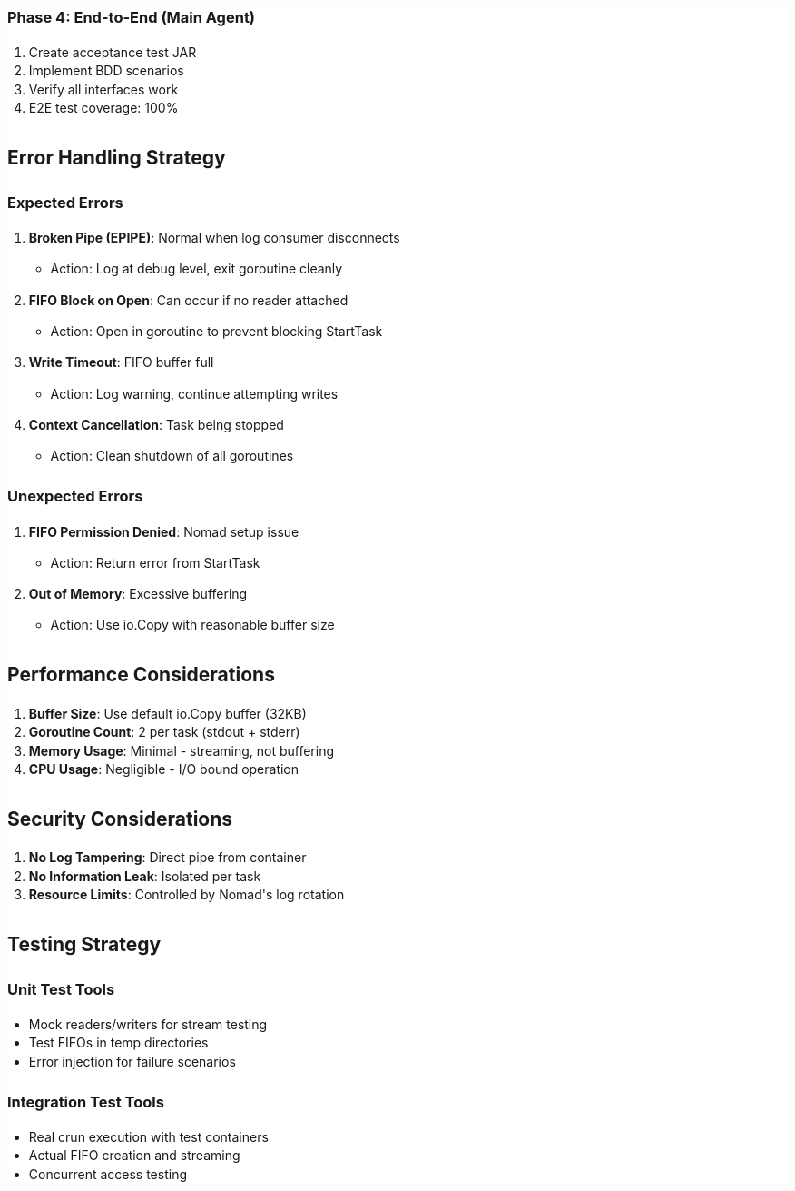 ### Phase 4: End-to-End (Main Agent)
1. Create acceptance test JAR
2. Implement BDD scenarios
3. Verify all interfaces work
4. E2E test coverage: 100%

## Error Handling Strategy

### Expected Errors
1. **Broken Pipe (EPIPE)**: Normal when log consumer disconnects
   - Action: Log at debug level, exit goroutine cleanly
   
2. **FIFO Block on Open**: Can occur if no reader attached
   - Action: Open in goroutine to prevent blocking StartTask
   
3. **Write Timeout**: FIFO buffer full
   - Action: Log warning, continue attempting writes

4. **Context Cancellation**: Task being stopped
   - Action: Clean shutdown of all goroutines

### Unexpected Errors
1. **FIFO Permission Denied**: Nomad setup issue
   - Action: Return error from StartTask
   
2. **Out of Memory**: Excessive buffering
   - Action: Use io.Copy with reasonable buffer size

## Performance Considerations

1. **Buffer Size**: Use default io.Copy buffer (32KB)
2. **Goroutine Count**: 2 per task (stdout + stderr)
3. **Memory Usage**: Minimal - streaming, not buffering
4. **CPU Usage**: Negligible - I/O bound operation

## Security Considerations

1. **No Log Tampering**: Direct pipe from container
2. **No Information Leak**: Isolated per task
3. **Resource Limits**: Controlled by Nomad's log rotation

## Testing Strategy

### Unit Test Tools
- Mock readers/writers for stream testing
- Test FIFOs in temp directories
- Error injection for failure scenarios

### Integration Test Tools  
- Real crun execution with test containers
- Actual FIFO creation and streaming
- Concurrent access testing
